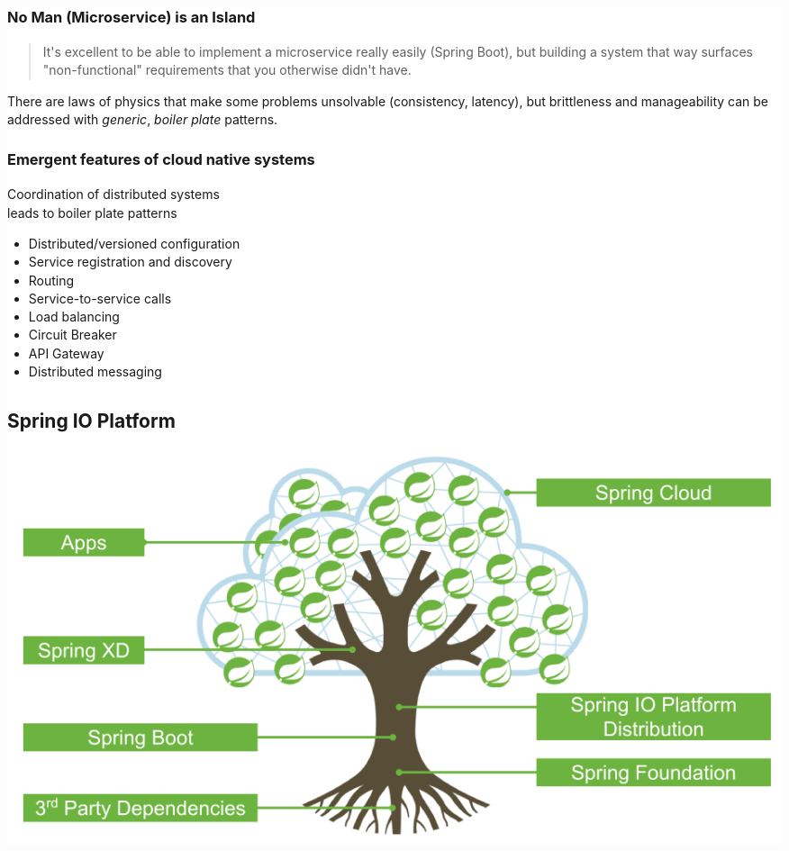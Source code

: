 

### No Man (Microservice) is an Island

> It's excellent to be able to implement a microservice really easily
> (Spring Boot), but building a system that way surfaces
> "non-functional" requirements that you otherwise didn't have.

There are laws of physics that make some problems unsolvable
(consistency, latency), but brittleness and manageability can be
addressed with *generic*, *boiler plate* patterns.



### Emergent features of cloud native systems

Coordination of distributed systems<br>leads to boiler plate patterns

* Distributed/versioned configuration 
* Service registration and discovery 
* Routing 
* Service-to-service calls 
* Load balancing 
* Circuit Breaker 
* API Gateway 
* Distributed messaging 



## Spring IO Platform

![spring-io-tree](/images/spring-io-tree.png)
